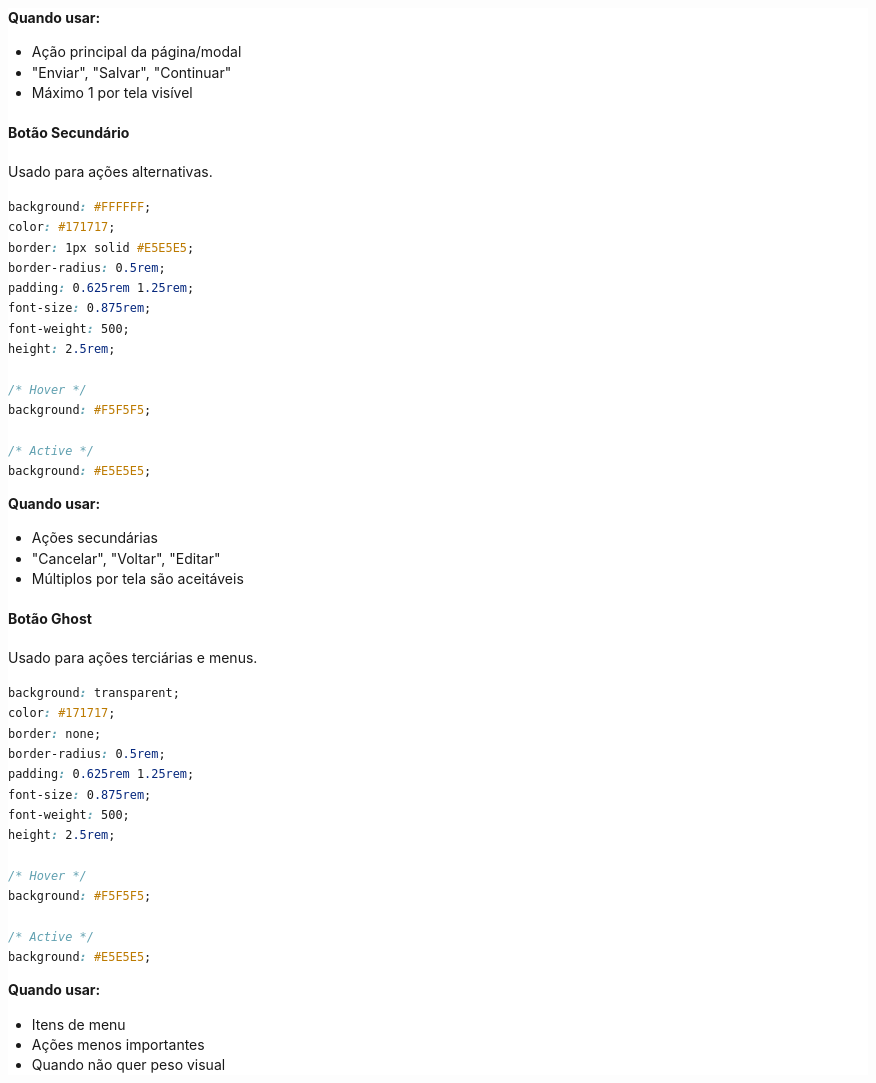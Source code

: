 **Quando usar:**
- Ação principal da página/modal
- "Enviar", "Salvar", "Continuar"
- Máximo 1 por tela visível

#### Botão Secundário

Usado para ações alternativas.

```css
background: #FFFFFF;
color: #171717;
border: 1px solid #E5E5E5;
border-radius: 0.5rem;
padding: 0.625rem 1.25rem;
font-size: 0.875rem;
font-weight: 500;
height: 2.5rem;

/* Hover */
background: #F5F5F5;

/* Active */
background: #E5E5E5;
```

**Quando usar:**
- Ações secundárias
- "Cancelar", "Voltar", "Editar"
- Múltiplos por tela são aceitáveis

#### Botão Ghost

Usado para ações terciárias e menus.

```css
background: transparent;
color: #171717;
border: none;
border-radius: 0.5rem;
padding: 0.625rem 1.25rem;
font-size: 0.875rem;
font-weight: 500;
height: 2.5rem;

/* Hover */
background: #F5F5F5;

/* Active */
background: #E5E5E5;
```

**Quando usar:**
- Itens de menu
- Ações menos importantes
- Quando não quer peso visual
